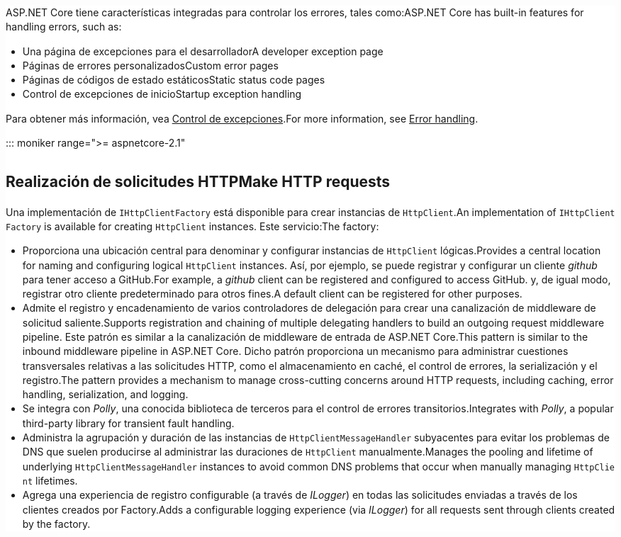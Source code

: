 <span data-ttu-id="6c898-251">ASP.NET Core tiene características integradas para controlar los errores, tales como:</span><span class="sxs-lookup"><span data-stu-id="6c898-251">ASP.NET Core has built-in features for handling errors, such as:</span></span>

* <span data-ttu-id="6c898-252">Una página de excepciones para el desarrollador</span><span class="sxs-lookup"><span data-stu-id="6c898-252">A developer exception page</span></span>
* <span data-ttu-id="6c898-253">Páginas de errores personalizados</span><span class="sxs-lookup"><span data-stu-id="6c898-253">Custom error pages</span></span>
* <span data-ttu-id="6c898-254">Páginas de códigos de estado estáticos</span><span class="sxs-lookup"><span data-stu-id="6c898-254">Static status code pages</span></span>
* <span data-ttu-id="6c898-255">Control de excepciones de inicio</span><span class="sxs-lookup"><span data-stu-id="6c898-255">Startup exception handling</span></span>

<span data-ttu-id="6c898-256">Para obtener más información, vea [Control de excepciones](xref:fundamentals/error-handling).</span><span class="sxs-lookup"><span data-stu-id="6c898-256">For more information, see [Error handling](xref:fundamentals/error-handling).</span></span>

::: moniker range=">= aspnetcore-2.1"

## <a name="make-http-requests"></a><span data-ttu-id="6c898-257">Realización de solicitudes HTTP</span><span class="sxs-lookup"><span data-stu-id="6c898-257">Make HTTP requests</span></span>

<span data-ttu-id="6c898-258">Una implementación de `IHttpClientFactory` está disponible para crear instancias de `HttpClient`.</span><span class="sxs-lookup"><span data-stu-id="6c898-258">An implementation of `IHttpClientFactory` is available for creating `HttpClient` instances.</span></span> <span data-ttu-id="6c898-259">Este servicio:</span><span class="sxs-lookup"><span data-stu-id="6c898-259">The factory:</span></span>

* <span data-ttu-id="6c898-260">Proporciona una ubicación central para denominar y configurar instancias de `HttpClient` lógicas.</span><span class="sxs-lookup"><span data-stu-id="6c898-260">Provides a central location for naming and configuring logical `HttpClient` instances.</span></span> <span data-ttu-id="6c898-261">Así, por ejemplo, se puede registrar y configurar un cliente *github* para tener acceso a GitHub.</span><span class="sxs-lookup"><span data-stu-id="6c898-261">For example, a *github* client can be registered and configured to access GitHub.</span></span> <span data-ttu-id="6c898-262">y, de igual modo, registrar otro cliente predeterminado para otros fines.</span><span class="sxs-lookup"><span data-stu-id="6c898-262">A default client can be registered for other purposes.</span></span>
* <span data-ttu-id="6c898-263">Admite el registro y encadenamiento de varios controladores de delegación para crear una canalización de middleware de solicitud saliente.</span><span class="sxs-lookup"><span data-stu-id="6c898-263">Supports registration and chaining of multiple delegating handlers to build an outgoing request middleware pipeline.</span></span> <span data-ttu-id="6c898-264">Este patrón es similar a la canalización de middleware de entrada de ASP.NET Core.</span><span class="sxs-lookup"><span data-stu-id="6c898-264">This pattern is similar to the inbound middleware pipeline in ASP.NET Core.</span></span> <span data-ttu-id="6c898-265">Dicho patrón proporciona un mecanismo para administrar cuestiones transversales relativas a las solicitudes HTTP, como el almacenamiento en caché, el control de errores, la serialización y el registro.</span><span class="sxs-lookup"><span data-stu-id="6c898-265">The pattern provides a mechanism to manage cross-cutting concerns around HTTP requests, including caching, error handling, serialization, and logging.</span></span>
* <span data-ttu-id="6c898-266">Se integra con *Polly*, una conocida biblioteca de terceros para el control de errores transitorios.</span><span class="sxs-lookup"><span data-stu-id="6c898-266">Integrates with *Polly*, a popular third-party library for transient fault handling.</span></span>
* <span data-ttu-id="6c898-267">Administra la agrupación y duración de las instancias de `HttpClientMessageHandler` subyacentes para evitar los problemas de DNS que suelen producirse al administrar las duraciones de `HttpClient` manualmente.</span><span class="sxs-lookup"><span data-stu-id="6c898-267">Manages the pooling and lifetime of underlying `HttpClientMessageHandler` instances to avoid common DNS problems that occur when manually managing `HttpClient` lifetimes.</span></span>
* <span data-ttu-id="6c898-268">Agrega una experiencia de registro configurable (a través de *ILogger*) en todas las solicitudes enviadas a través de los clientes creados por Factory.</span><span class="sxs-lookup"><span data-stu-id="6c898-268">Adds a configurable logging experience (via *ILogger*) for all requests sent through clients created by the factory.</span></span>
